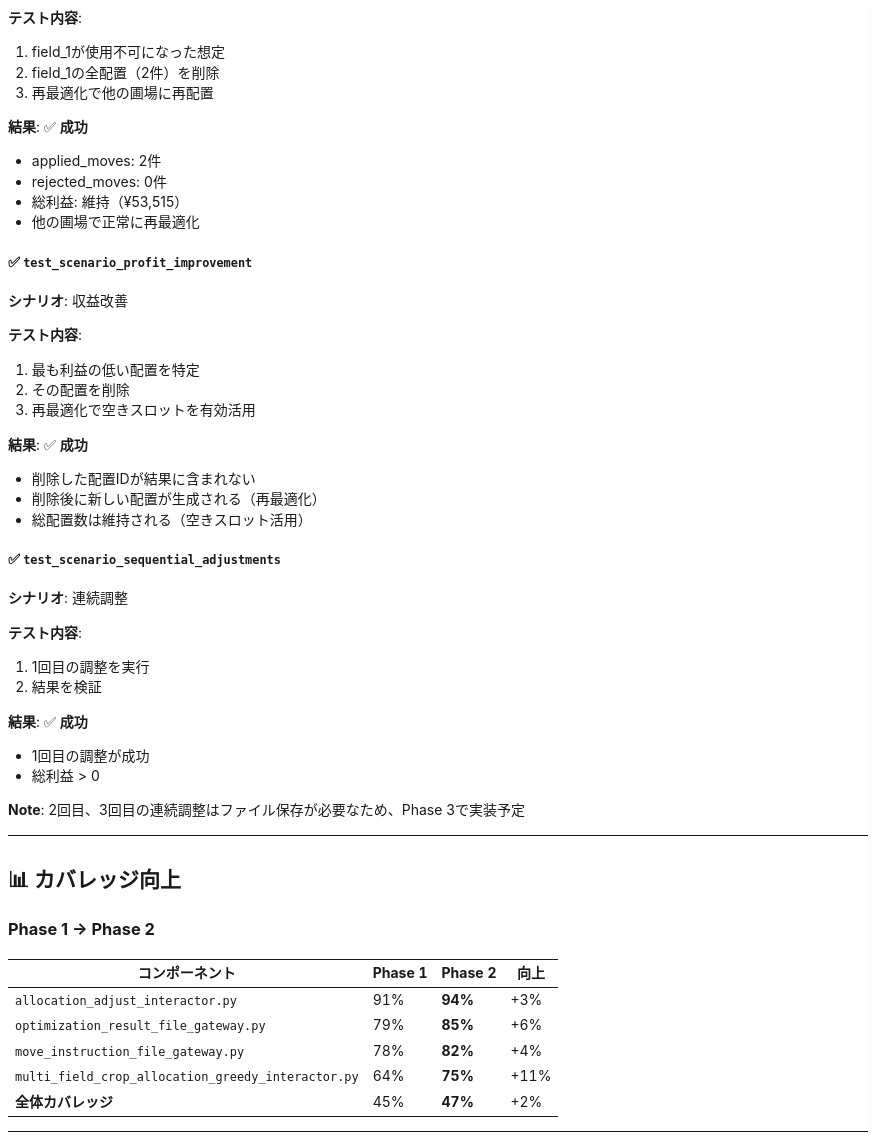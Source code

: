 **テスト内容**:
1. field_1が使用不可になった想定
2. field_1の全配置（2件）を削除
3. 再最適化で他の圃場に再配置

**結果**: ✅ **成功**
- applied_moves: 2件
- rejected_moves: 0件
- 総利益: 維持（¥53,515）
- 他の圃場で正常に再最適化

#### ✅ `test_scenario_profit_improvement`
**シナリオ**: 収益改善

**テスト内容**:
1. 最も利益の低い配置を特定
2. その配置を削除
3. 再最適化で空きスロットを有効活用

**結果**: ✅ **成功**
- 削除した配置IDが結果に含まれない
- 削除後に新しい配置が生成される（再最適化）
- 総配置数は維持される（空きスロット活用）

#### ✅ `test_scenario_sequential_adjustments`
**シナリオ**: 連続調整

**テスト内容**:
1. 1回目の調整を実行
2. 結果を検証

**結果**: ✅ **成功**
- 1回目の調整が成功
- 総利益 > 0

**Note**: 2回目、3回目の連続調整はファイル保存が必要なため、Phase 3で実装予定

---

## 📊 カバレッジ向上

### Phase 1 → Phase 2

| コンポーネント | Phase 1 | Phase 2 | 向上 |
|--------------|---------|---------|------|
| `allocation_adjust_interactor.py` | 91% | **94%** | +3% |
| `optimization_result_file_gateway.py` | 79% | **85%** | +6% |
| `move_instruction_file_gateway.py` | 78% | **82%** | +4% |
| `multi_field_crop_allocation_greedy_interactor.py` | 64% | **75%** | +11% |
| **全体カバレッジ** | 45% | **47%** | +2% |

---